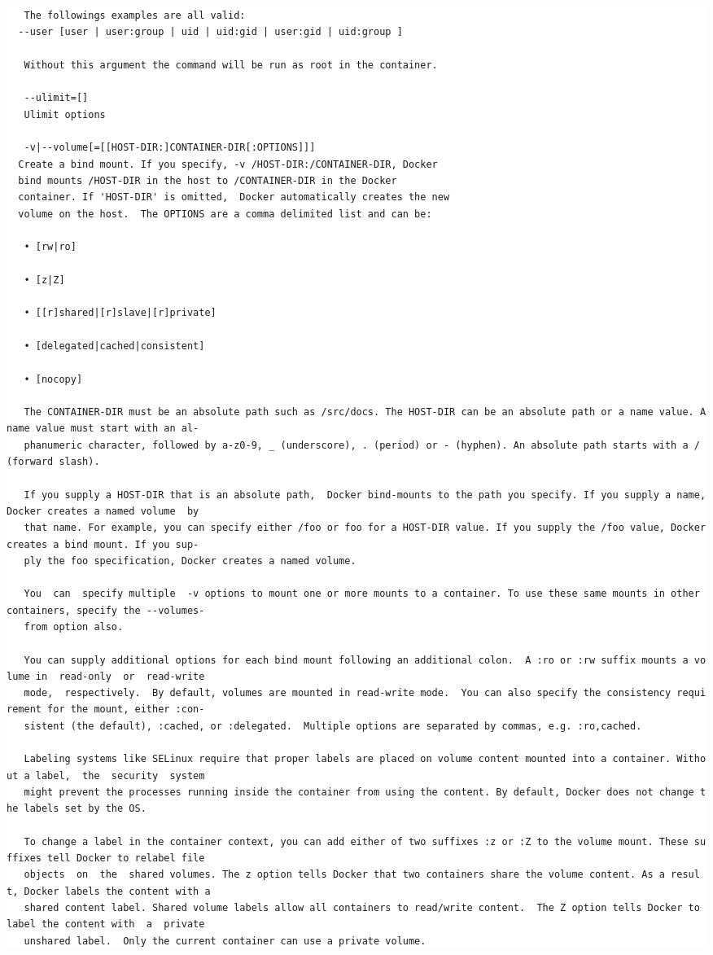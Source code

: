        The followings examples are all valid:
	  --user [user | user:group | uid | uid:gid | user:gid | uid:group ]

       Without this argument the command will be run as root in the container.

       --ulimit=[]
	   Ulimit options

       -v|--volume[=[[HOST-DIR:]CONTAINER-DIR[:OPTIONS]]]
	  Create a bind mount. If you specify, -v /HOST-DIR:/CONTAINER-DIR, Docker
	  bind mounts /HOST-DIR in the host to /CONTAINER-DIR in the Docker
	  container. If 'HOST-DIR' is omitted,	Docker automatically creates the new
	  volume on the host.  The OPTIONS are a comma delimited list and can be:

       • [rw|ro]

       • [z|Z]

       • [[r]shared|[r]slave|[r]private]

       • [delegated|cached|consistent]

       • [nocopy]

       The CONTAINER-DIR must be an absolute path such as /src/docs. The HOST-DIR can be an absolute path or a name value. A name value must start with an al‐
       phanumeric character, followed by a-z0-9, _ (underscore), . (period) or - (hyphen). An absolute path starts with a / (forward slash).

       If you supply a HOST-DIR that is an absolute path,  Docker bind-mounts to the path you specify. If you supply a name, Docker creates a named volume  by
       that name. For example, you can specify either /foo or foo for a HOST-DIR value. If you supply the /foo value, Docker creates a bind mount. If you sup‐
       ply the foo specification, Docker creates a named volume.

       You  can	 specify multiple  -v options to mount one or more mounts to a container. To use these same mounts in other containers, specify the --volumes-
       from option also.

       You can supply additional options for each bind mount following an additional colon.  A :ro or :rw suffix mounts a volume in  read-only	or  read-write
       mode,  respectively.  By default, volumes are mounted in read-write mode.  You can also specify the consistency requirement for the mount, either :con‐
       sistent (the default), :cached, or :delegated.  Multiple options are separated by commas, e.g. :ro,cached.

       Labeling systems like SELinux require that proper labels are placed on volume content mounted into a container. Without a label,	 the  security	system
       might prevent the processes running inside the container from using the content. By default, Docker does not change the labels set by the OS.

       To change a label in the container context, you can add either of two suffixes :z or :Z to the volume mount. These suffixes tell Docker to relabel file
       objects	on  the	 shared volumes. The z option tells Docker that two containers share the volume content. As a result, Docker labels the content with a
       shared content label. Shared volume labels allow all containers to read/write content.  The Z option tells Docker to label the content with  a  private
       unshared label.	Only the current container can use a private volume.
